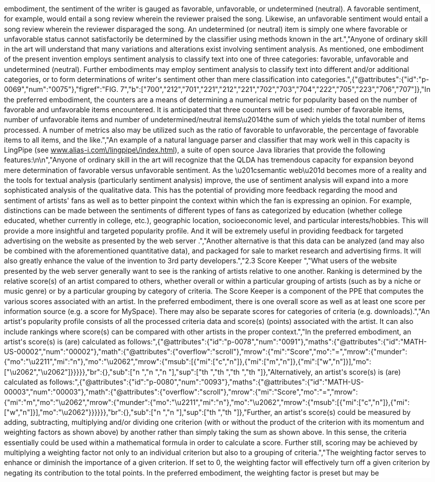 embodiment, the sentiment of the writer is gauged as favorable, unfavorable, or undetermined (neutral). A favorable sentiment, for example, would entail a song review wherein the reviewer praised the song. Likewise, an unfavorable sentiment would entail a song review wherein the reviewer disparaged the song. An undetermined (or neutral) item is simply one where favorable or unfavorable status cannot satisfactorily be determined by the classifier  using methods known in the art.","Anyone of ordinary skill in the art will understand that many variations and alterations exist involving sentiment analysis. As mentioned, one embodiment of the present invention employs sentiment analysis to classify text into one of three categories: favorable, unfavorable and undetermined (neutral). Further embodiments may employ sentiment analysis to classify text into different and\/or additional categories, or to form determinations of writer's sentiment other than mere classification into categories.",{"@attributes":{"id":"p-0069","num":"0075"},"figref":"FIG. 7","b":["700","212","701","221","212","221","702","703","704","222","705","223","706","707"]},"In the preferred embodiment, the counters are a means of determining a numerical metric for popularity based on the number of favorable and unfavorable items encountered. It is anticipated that three counters will be used: number of favorable items, number of unfavorable items and number of undetermined\/neutral items\u2014the sum of which yields the total number of items processed. A number of metrics also may be utilized such as the ratio of favorable to unfavorable, the percentage of favorable items to all items, and the like.","An example of a natural language parser and classifier that may work well in this capacity is LingPipe (see www.alias-i.com\/lingpipe\/index.html), a suite of open source Java libraries that provide the following features:\n\n","Anyone of ordinary skill in the art will recognize that the QLDA  has tremendous capacity for expansion beyond mere determination of favorable versus unfavorable sentiment. As the \u201csemantic web\u201d becomes more of a reality and the tools for textual analysis (particularly sentiment analysis) improve, the use of sentiment analysis will expand into a more sophisticated analysis of the qualitative data. This has the potential of providing more feedback regarding the mood and sentiment of artists' fans as well as to better pinpoint the context within which the fan is expressing an opinion. For example, distinctions can be made between the sentiments of different types of fans as categorized by education (whether college educated, whether currently in college, etc.), geographic location, socioeconomic level, and particular interests\/hobbies. This will provide a more insightful and targeted popularity profile. And it will be extremely useful in providing feedback for targeted advertising on the website as presented by the web server .","Another alternative is that this data can be analyzed (and may also be combined with the aforementioned quantitative data), and packaged for sale to market research and advertising firms. It will also greatly enhance the value of the invention to 3rd party developers.","2.3 Score Keeper ","What users of the website presented by the web server  generally want to see is the ranking of artists relative to one another. Ranking is determined by the relative score(s) of an artist compared to others, whether overall or within a particular grouping of artists (such as by a niche or music genre) or by a particular grouping by category of criteria. The Score Keeper  is a component of the PPE  that computes the various scores associated with an artist. In the preferred embodiment, there is one overall score as well as at least one score per information source (e.g. a score for MySpace). There may also be separate scores for categories of criteria (e.g. downloads).","An artist's popularity profile consists of all the processed criteria data and score(s) (points) associated with the artist. It can also include rankings where score(s) can be compared with other artists in the proper context.","In the preferred embodiment, an artist's score(s) is (are) calculated as follows:",{"@attributes":{"id":"p-0078","num":"0091"},"maths":{"@attributes":{"id":"MATH-US-00002","num":"00002"},"math":{"@attributes":{"overflow":"scroll"},"mrow":{"mi":"Score","mo":"=","mrow":{"munder":{"mo":"\u2211","mi":"n"},"mo":"\u2062","mrow":{"msub":[{"mi":["c","n"]},{"mi":["m","n"]},{"mi":["w","n"]}],"mo":["\u2062","\u2062"]}}}}},"br":{},"sub":["n ","n ","n "],"sup":["th ","th ","th ","th "]},"Alternatively, an artist's score(s) is (are) calculated as follows:",{"@attributes":{"id":"p-0080","num":"0093"},"maths":{"@attributes":{"id":"MATH-US-00003","num":"00003"},"math":{"@attributes":{"overflow":"scroll"},"mrow":{"mi":"Score","mo":"=","mrow":{"mi":"m","mo":"\u2062","mrow":{"munder":{"mo":"\u2211","mi":"n"},"mo":"\u2062","mrow":{"msub":[{"mi":["c","n"]},{"mi":["w","n"]}],"mo":"\u2062"}}}}}},"br":{},"sub":["n ","n "],"sup":["th ","th "]},"Further, an artist's score(s) could be measured by adding, subtracting, multiplying and\/or dividing one criterion (with or without the product of the criterion with its momentum and weighting factors as shown above) by another rather than simply taking the sum as shown above. In this sense, the criteria essentially could be used within a mathematical formula in order to calculate a score. Further still, scoring may be achieved by multiplying a weighting factor not only to an individual criterion but also to a grouping of criteria.","The weighting factor serves to enhance or diminish the importance of a given criterion. If set to 0, the weighting factor will effectively turn off a given criterion by negating its contribution to the total points. In the preferred embodiment, the weighting factor is preset but may be
